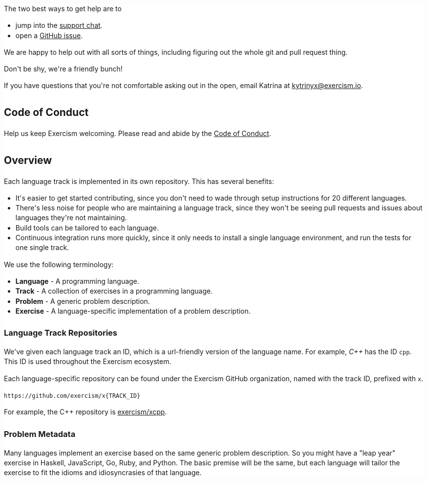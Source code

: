 The two best ways to get help are to

* jump into the [support chat](https://gitter.im/exercism/support).
* open a [GitHub issue](https://github.com/exercism/exercism.io/issues).

We are happy to help out with all sorts of things, including figuring
out the whole git and pull request thing.

Don't be shy, we're a friendly bunch!

If you have questions that you're not comfortable asking out in the open,
email Katrina at kytrinyx@exercism.io.

## Code of Conduct

Help us keep Exercism welcoming. Please read and abide by the
[Code of Conduct](https://github.com/exercism/exercism.io/blob/master/CODE_OF_CONDUCT.md).

## Overview

Each language track is implemented in its own repository. This has several
benefits:

* It's easier to get started contributing, since you don't need to wade through
  setup instructions for 20 different languages.
* There's less noise for people who are maintaining a language track, since they
  won't be seeing pull requests and issues about languages they're not maintaining.
* Build tools can be tailored to each language.
* Continuous integration runs more quickly, since it only needs to install a single
  language environment, and run the tests for one single track.

We use the following terminology:

* **Language** - A programming language.
* **Track** - A collection of exercises in a programming language.
* **Problem** - A generic problem description.
* **Exercise** - A language-specific implementation of a problem description.

### Language Track Repositories

We've given each language track an ID, which is a url-friendly version of the
language name. For example, _C++_ has the ID `cpp`. This ID is used throughout
the Exercism ecosystem.

Each language-specific repository can be found under the Exercism GitHub
organization, named with the track ID, prefixed with `x`.

```
https://github.com/exercism/x{TRACK_ID}
```

For example, the C++ repository is [exercism/xcpp](https://github.com/exercism/xcpp).

### Problem Metadata

Many languages implement an exercise based on the same generic problem
description. So you might have a "leap year" exercise in Haskell,
JavaScript, Go, Ruby, and Python. The basic premise will be the same,
but each language will tailor the exercise to fit the idioms and
idiosyncrasies of that language.
